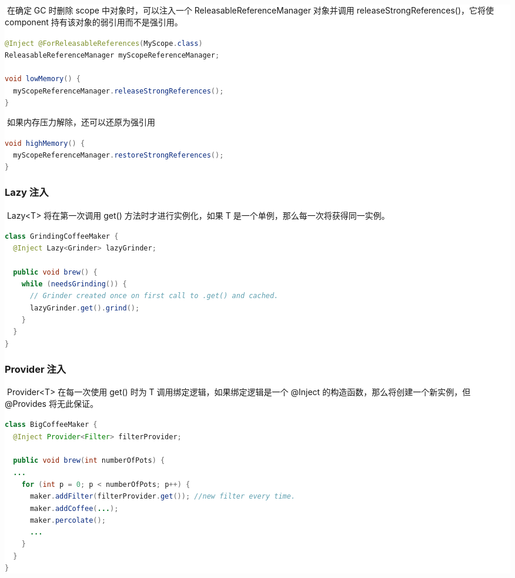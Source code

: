 ​	在确定 GC 时删除 scope 中对象时，可以注入一个 ReleasableReferenceManager 对象并调用 releaseStrongReferences()，它将使 component 持有该对象的弱引用而不是强引用。

```java
@Inject @ForReleasableReferences(MyScope.class)
ReleasableReferenceManager myScopeReferenceManager;

void lowMemory() {
  myScopeReferenceManager.releaseStrongReferences();
}
```

​	如果内存压力解除，还可以还原为强引用

```java
void highMemory() {
  myScopeReferenceManager.restoreStrongReferences();
}
```



### Lazy 注入

​	Lazy\<T> 将在第一次调用 get() 方法时才进行实例化，如果 T 是一个单例，那么每一次将获得同一实例。

```java
class GrindingCoffeeMaker {
  @Inject Lazy<Grinder> lazyGrinder;

  public void brew() {
    while (needsGrinding()) {
      // Grinder created once on first call to .get() and cached.
      lazyGrinder.get().grind();
    }
  }
}
```



### Provider 注入

​	Provider\<T> 在每一次使用 get() 时为 T 调用绑定逻辑，如果绑定逻辑是一个 @Inject 的构造函数，那么将创建一个新实例，但 @Provides 将无此保证。

```java
class BigCoffeeMaker {
  @Inject Provider<Filter> filterProvider;

  public void brew(int numberOfPots) {
  ...
    for (int p = 0; p < numberOfPots; p++) {
      maker.addFilter(filterProvider.get()); //new filter every time.
      maker.addCoffee(...);
      maker.percolate();
      ...
    }
  }
}
```
